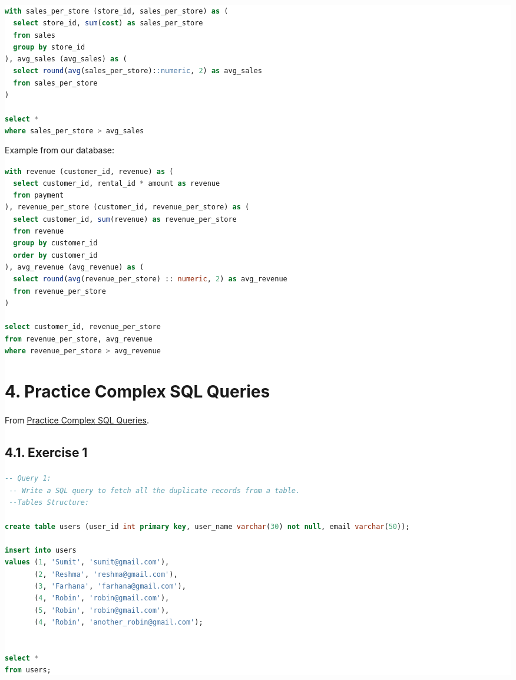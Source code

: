 ```sql
with sales_per_store (store_id, sales_per_store) as (
  select store_id, sum(cost) as sales_per_store
  from sales
  group by store_id
), avg_sales (avg_sales) as (
  select round(avg(sales_per_store)::numeric, 2) as avg_sales
  from sales_per_store
)

select *
where sales_per_store > avg_sales
```

Example from our database:

```sql
with revenue (customer_id, revenue) as (
  select customer_id, rental_id * amount as revenue
  from payment
), revenue_per_store (customer_id, revenue_per_store) as (
  select customer_id, sum(revenue) as revenue_per_store
  from revenue
  group by customer_id
  order by customer_id
), avg_revenue (avg_revenue) as (
  select round(avg(revenue_per_store) :: numeric, 2) as avg_revenue
  from revenue_per_store
)

select customer_id, revenue_per_store
from revenue_per_store, avg_revenue
where revenue_per_store > avg_revenue
```

# 4. Practice Complex SQL Queries

From [Practice Complex SQL Queries](https://www.youtube.com/watch?v=FNYdBLwZ6cE).

## 4.1. Exercise 1

```sql
-- Query 1:
 -- Write a SQL query to fetch all the duplicate records from a table.
 --Tables Structure:

create table users (user_id int primary key, user_name varchar(30) not null, email varchar(50));

insert into users
values (1, 'Sumit', 'sumit@gmail.com'),
       (2, 'Reshma', 'reshma@gmail.com'),
       (3, 'Farhana', 'farhana@gmail.com'),
       (4, 'Robin', 'robin@gmail.com'),
       (5, 'Robin', 'robin@gmail.com'),
       (4, 'Robin', 'another_robin@gmail.com');


select *
from users;
```
